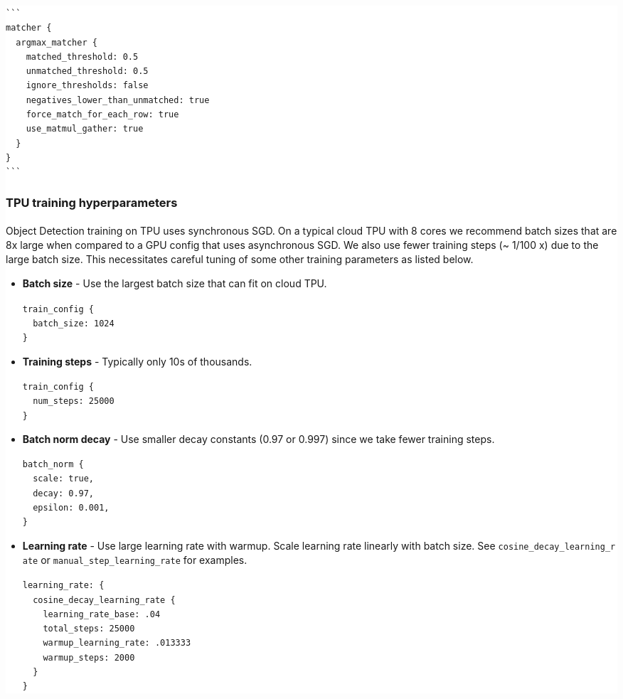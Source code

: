     ```
    matcher {
      argmax_matcher {
        matched_threshold: 0.5
        unmatched_threshold: 0.5
        ignore_thresholds: false
        negatives_lower_than_unmatched: true
        force_match_for_each_row: true
        use_matmul_gather: true
      }
    }
    ```

### TPU training hyperparameters

Object Detection training on TPU uses synchronous SGD. On a typical cloud TPU
with 8 cores we recommend batch sizes that are 8x large when compared to a GPU
config that uses asynchronous SGD. We also use fewer training steps (~ 1/100 x)
due to the large batch size. This necessitates careful tuning of some other
training parameters as listed below.

*   **Batch size** - Use the largest batch size that can fit on cloud TPU.

    ```
    train_config {
      batch_size: 1024
    }
    ```

*   **Training steps** - Typically only 10s of thousands.

    ```
    train_config {
      num_steps: 25000
    }
    ```

*   **Batch norm decay** - Use smaller decay constants (0.97 or 0.997) since we
    take fewer training steps.

    ```
    batch_norm {
      scale: true,
      decay: 0.97,
      epsilon: 0.001,
    }
    ```

*   **Learning rate** - Use large learning rate with warmup. Scale learning rate
    linearly with batch size. See `cosine_decay_learning_rate` or
    `manual_step_learning_rate` for examples.

    ```
    learning_rate: {
      cosine_decay_learning_rate {
        learning_rate_base: .04
        total_steps: 25000
        warmup_learning_rate: .013333
        warmup_steps: 2000
      }
    }
    ```
